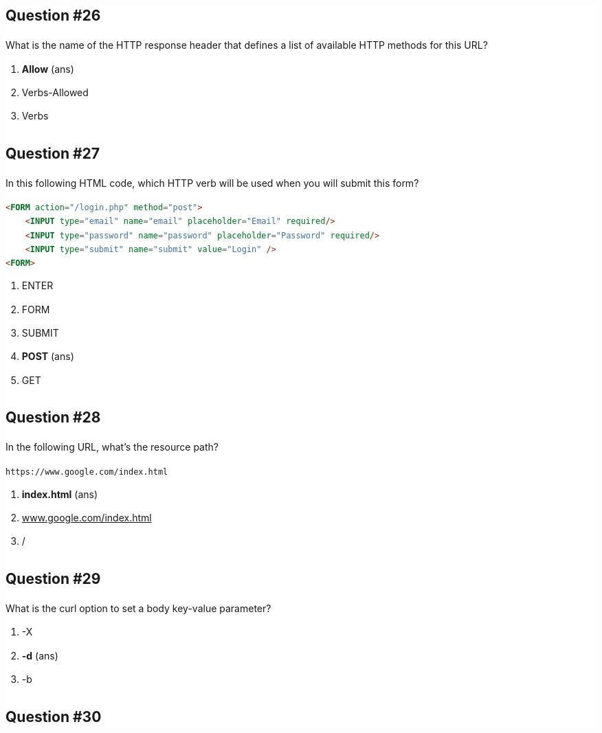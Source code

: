 ## Question #26

What is the name of the HTTP response header that defines a list of available HTTP methods for this URL?


1. **Allow** (ans)

2. Verbs-Allowed

3. Verbs

## Question #27

In this following HTML code, which HTTP verb will be used when you will submit this form?

```html
<FORM action="/login.php" method="post">
    <INPUT type="email" name="email" placeholder="Email" required/>
    <INPUT type="password" name="password" placeholder="Password" required/>
    <INPUT type="submit" name="submit" value="Login" />
<FORM>
```

1. ENTER

2. FORM

3. SUBMIT

4. **POST** (ans)

5. GET

## Question #28

In the following URL, what’s the resource path?

```bash
https://www.google.com/index.html
```

1. **index.html** (ans)

2. www.google.com/index.html

3. /

## Question #29

What is the curl option to set a body key-value parameter?

1. -X

2. **-d** (ans)

3. -b

## Question #30
